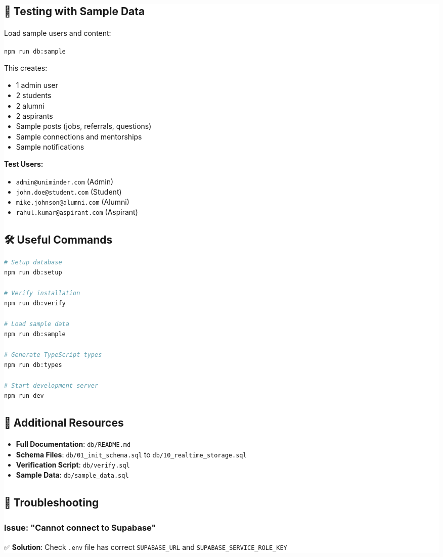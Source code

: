## 🧪 Testing with Sample Data

Load sample users and content:

```bash
npm run db:sample
```

This creates:
- 1 admin user
- 2 students
- 2 alumni
- 2 aspirants
- Sample posts (jobs, referrals, questions)
- Sample connections and mentorships
- Sample notifications

**Test Users:**
- `admin@uniminder.com` (Admin)
- `john.doe@student.com` (Student)
- `mike.johnson@alumni.com` (Alumni)
- `rahul.kumar@aspirant.com` (Aspirant)

## 🛠️ Useful Commands

```bash
# Setup database
npm run db:setup

# Verify installation
npm run db:verify

# Load sample data
npm run db:sample

# Generate TypeScript types
npm run db:types

# Start development server
npm run dev
```

## 📖 Additional Resources

- **Full Documentation**: `db/README.md`
- **Schema Files**: `db/01_init_schema.sql` to `db/10_realtime_storage.sql`
- **Verification Script**: `db/verify.sql`
- **Sample Data**: `db/sample_data.sql`

## 🐛 Troubleshooting

### Issue: "Cannot connect to Supabase"
✅ **Solution**: Check `.env` file has correct `SUPABASE_URL` and `SUPABASE_SERVICE_ROLE_KEY`
